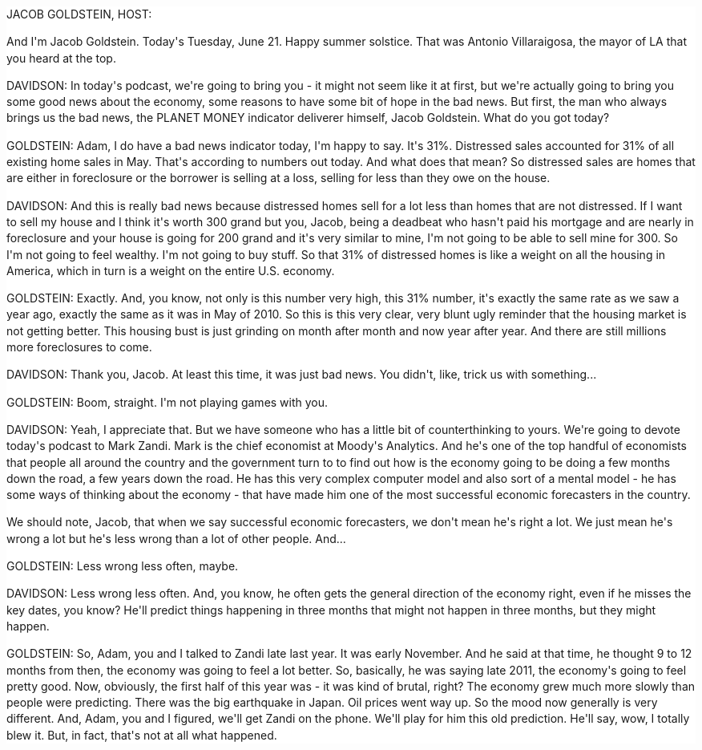 JACOB GOLDSTEIN, HOST:

And I'm Jacob Goldstein. Today's Tuesday, June 21. Happy summer solstice. That was Antonio Villaraigosa, the mayor of LA that you heard at the top.

DAVIDSON: In today's podcast, we're going to bring you - it might not seem like it at first, but we're actually going to bring you some good news about the economy, some reasons to have some bit of hope in the bad news. But first, the man who always brings us the bad news, the PLANET MONEY indicator deliverer himself, Jacob Goldstein. What do you got today?

GOLDSTEIN: Adam, I do have a bad news indicator today, I'm happy to say. It's 31%. Distressed sales accounted for 31% of all existing home sales in May. That's according to numbers out today. And what does that mean? So distressed sales are homes that are either in foreclosure or the borrower is selling at a loss, selling for less than they owe on the house.

DAVIDSON: And this is really bad news because distressed homes sell for a lot less than homes that are not distressed. If I want to sell my house and I think it's worth 300 grand but you, Jacob, being a deadbeat who hasn't paid his mortgage and are nearly in foreclosure and your house is going for 200 grand and it's very similar to mine, I'm not going to be able to sell mine for 300. So I'm not going to feel wealthy. I'm not going to buy stuff. So that 31% of distressed homes is like a weight on all the housing in America, which in turn is a weight on the entire U.S. economy.

GOLDSTEIN: Exactly. And, you know, not only is this number very high, this 31% number, it's exactly the same rate as we saw a year ago, exactly the same as it was in May of 2010. So this is this very clear, very blunt ugly reminder that the housing market is not getting better. This housing bust is just grinding on month after month and now year after year. And there are still millions more foreclosures to come.

DAVIDSON: Thank you, Jacob. At least this time, it was just bad news. You didn't, like, trick us with something...

GOLDSTEIN: Boom, straight. I'm not playing games with you.

DAVIDSON: Yeah, I appreciate that. But we have someone who has a little bit of counterthinking to yours. We're going to devote today's podcast to Mark Zandi. Mark is the chief economist at Moody's Analytics. And he's one of the top handful of economists that people all around the country and the government turn to to find out how is the economy going to be doing a few months down the road, a few years down the road. He has this very complex computer model and also sort of a mental model - he has some ways of thinking about the economy - that have made him one of the most successful economic forecasters in the country.

We should note, Jacob, that when we say successful economic forecasters, we don't mean he's right a lot. We just mean he's wrong a lot but he's less wrong than a lot of other people. And...

GOLDSTEIN: Less wrong less often, maybe.

DAVIDSON: Less wrong less often. And, you know, he often gets the general direction of the economy right, even if he misses the key dates, you know? He'll predict things happening in three months that might not happen in three months, but they might happen.

GOLDSTEIN: So, Adam, you and I talked to Zandi late last year. It was early November. And he said at that time, he thought 9 to 12 months from then, the economy was going to feel a lot better. So, basically, he was saying late 2011, the economy's going to feel pretty good. Now, obviously, the first half of this year was - it was kind of brutal, right? The economy grew much more slowly than people were predicting. There was the big earthquake in Japan. Oil prices went way up. So the mood now generally is very different. And, Adam, you and I figured, we'll get Zandi on the phone. We'll play for him this old prediction. He'll say, wow, I totally blew it. But, in fact, that's not at all what happened.
